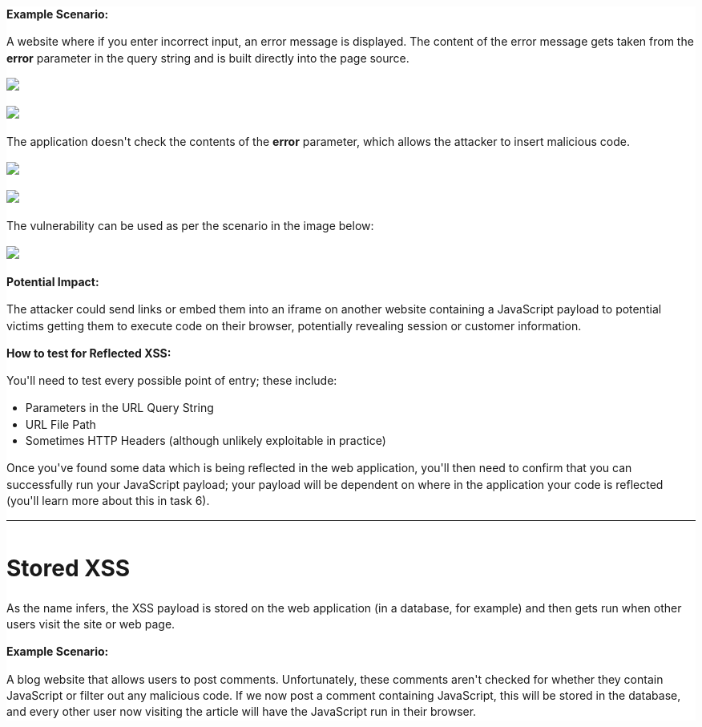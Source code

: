   
**Example Scenario:**  
  
A website where if you enter incorrect input, an error message is displayed. The content of the error message gets taken from the **error** parameter in the query string and is built directly into the page source.

![](https://tryhackme-images.s3.amazonaws.com/user-uploads/5efe36fb68daf465530ca761/room-content/a5b0dbc4d2f1f69988f82f2c5d53f6ed.png)  

![](https://tryhackme-images.s3.amazonaws.com/user-uploads/5efe36fb68daf465530ca761/room-content/7f90b73106d655b07874943f93533f7b.png)  

The application doesn't check the contents of the **error** parameter, which allows the attacker to insert malicious code.

  

![](https://tryhackme-images.s3.amazonaws.com/user-uploads/5efe36fb68daf465530ca761/room-content/66743e9fa50b4c5793f070eb505f72d1.png)  

![](https://tryhackme-images.s3.amazonaws.com/user-uploads/5efe36fb68daf465530ca761/room-content/24e50d95cecfc3783bd1a3a4fecbf310.png)  

The vulnerability can be used as per the scenario in the image below:

![](https://tryhackme-images.s3.amazonaws.com/user-uploads/5efe36fb68daf465530ca761/room-content/8e3bffe500771c03366de569c3565058.png)  

**Potential Impact:**  
  
The attacker could send links or embed them into an iframe on another website containing a JavaScript payload to potential victims getting them to execute code on their browser, potentially revealing session or customer information.

**How to test for Reflected XSS:**  

You'll need to test every possible point of entry; these include:

- Parameters in the URL Query String
- URL File Path
- Sometimes HTTP Headers (although unlikely exploitable in practice)  
    

Once you've found some data which is being reflected in the web application, you'll then need to confirm that you can successfully run your JavaScript payload; your payload will be dependent on where in the application your code is reflected (you'll learn more about this in task 6).

-----------------------------------

# **Stored XSS**

  
As the name infers, the XSS payload is stored on the web application (in a database, for example) and then gets run when other users visit the site or web page.  
  
**Example Scenario:**  
  
A blog website that allows users to post comments. Unfortunately, these comments aren't checked for whether they contain JavaScript or filter out any malicious code. If we now post a comment containing JavaScript, this will be stored in the database, and every other user now visiting the article will have the JavaScript run in their browser.

